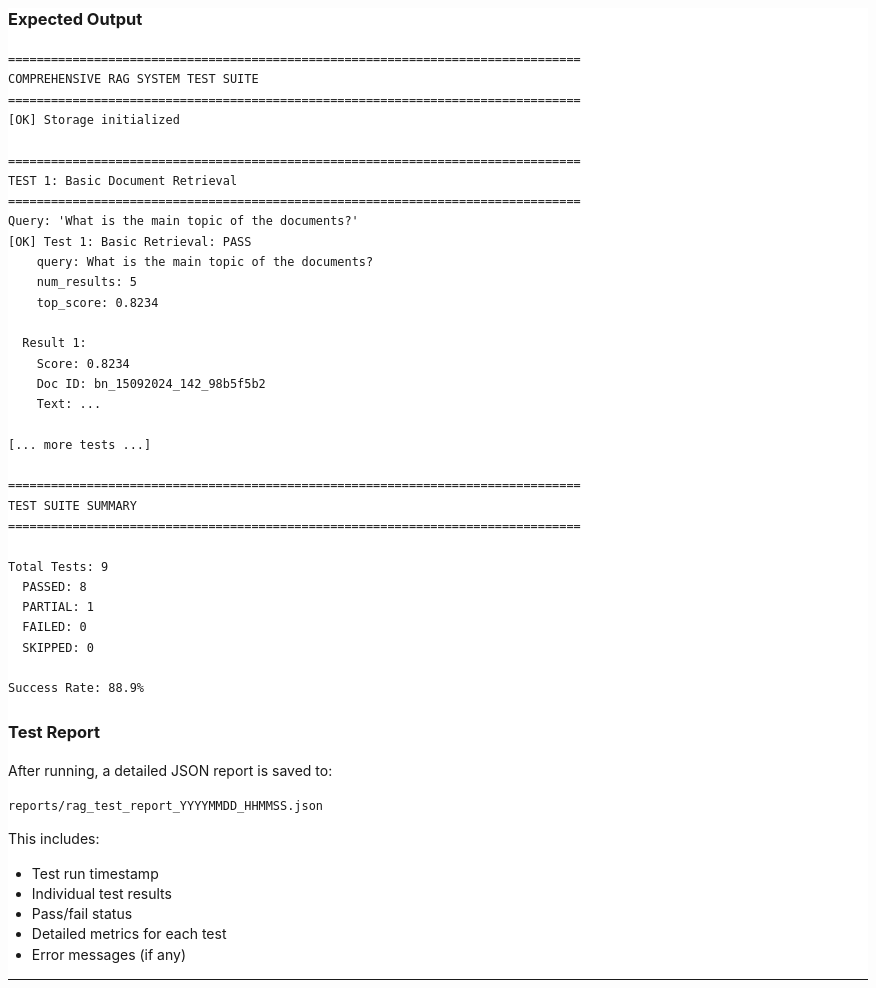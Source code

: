 ### Expected Output

```
================================================================================
COMPREHENSIVE RAG SYSTEM TEST SUITE
================================================================================
[OK] Storage initialized

================================================================================
TEST 1: Basic Document Retrieval
================================================================================
Query: 'What is the main topic of the documents?'
[OK] Test 1: Basic Retrieval: PASS
    query: What is the main topic of the documents?
    num_results: 5
    top_score: 0.8234

  Result 1:
    Score: 0.8234
    Doc ID: bn_15092024_142_98b5f5b2
    Text: ...

[... more tests ...]

================================================================================
TEST SUITE SUMMARY
================================================================================

Total Tests: 9
  PASSED: 8
  PARTIAL: 1
  FAILED: 0
  SKIPPED: 0

Success Rate: 88.9%
```

### Test Report

After running, a detailed JSON report is saved to:
```
reports/rag_test_report_YYYYMMDD_HHMMSS.json
```

This includes:
- Test run timestamp
- Individual test results
- Pass/fail status
- Detailed metrics for each test
- Error messages (if any)

---
